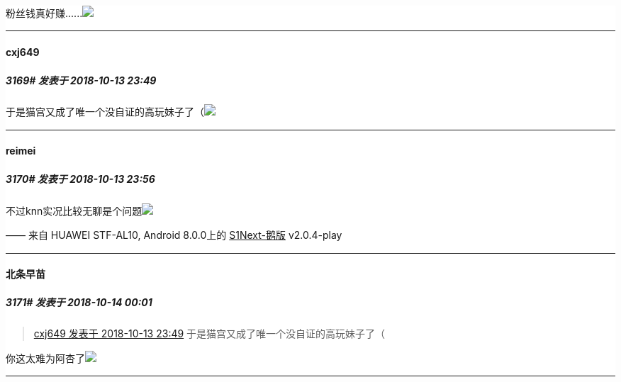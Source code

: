 


粉丝钱真好赚......<img src="https://static.saraba1st.com/image/smiley/face2017/018.png" referrerpolicy="no-referrer">









-----

####  cxj649  
##### 3169#       发表于 2018-10-13 23:49




于是猫宫又成了唯一个没自证的高玩妹子了（<img src="https://static.saraba1st.com/image/smiley/face2017/068.png" referrerpolicy="no-referrer">







-----

####  reimei  
##### 3170#       发表于 2018-10-13 23:56




不过knn实况比较无聊是个问题<img src="https://static.saraba1st.com/image/smiley/face2017/125.png" referrerpolicy="no-referrer">

—— 来自 HUAWEI STF-AL10, Android 8.0.0上的 [S1Next-鹅版](https://github.com/ykrank/S1-Next/releases) v2.0.4-play







-----

####  北条早苗  
##### 3171#       发表于 2018-10-14 00:01



<blockquote><a href="httphttps://bbs.saraba1st.com/2b/forum.php?mod=redirect&amp;goto=findpost&amp;pid=41257435&amp;ptid=1749659" target="_blank">cxj649 发表于 2018-10-13 23:49</a>
于是猫宫又成了唯一个没自证的高玩妹子了（</blockquote>
你这太难为阿杏了<img src="https://static.saraba1st.com/image/smiley/face2017/068.png" referrerpolicy="no-referrer">







-----
